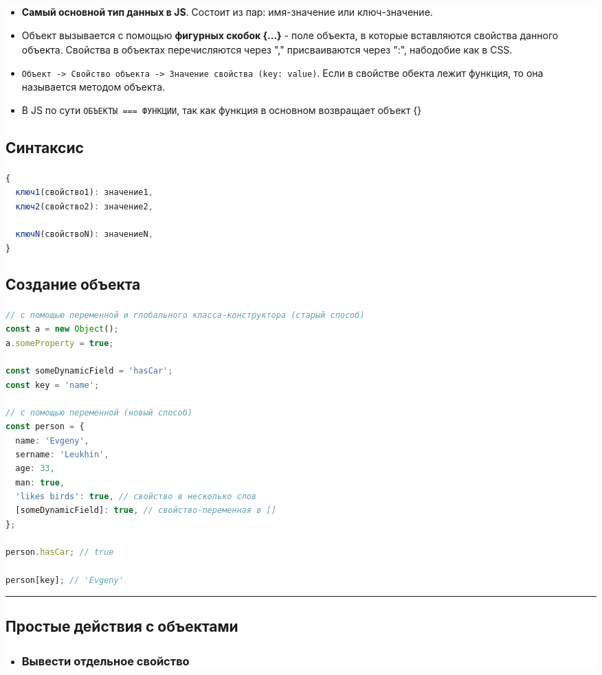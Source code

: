 - **Самый основной тип данных в JS**. Состоит из пар: имя-значение или ключ-значение.

- Объект вызывается с помощью **фигурных скобок {...}** - поле объекта, в которые вставляются свойства данного объекта. Свойства в объектах перечисляются через "," присваиваются через ":", набодобие как в CSS.

- `Объект -> Свойство объекта -> Значение свойства (key: value)`. Если в свойстве обекта лежит функция, то она называется методом объекта.

- В JS по сути `ОБЪЕКТЫ === ФУНКЦИИ`, так как функция в основном возвращает объект {}

## Синтаксис

```ts
{
  ключ1(свойство1): значение1,
  ключ2(свойство2): значение2,

  ключN(свойствоN): значениеN,
}
```

## Создание объекта

```ts
// с помощью переменной и глобального класса-конструктора (старый способ)
const a = new Object();
a.someProperty = true;

const someDynamicField = 'hasCar';
const key = 'name';

// с помощью переменной (новый способ)
const person = {
  name: 'Evgeny',
  sername: 'Leukhin',
  age: 33,
  man: true,
  'likes birds': true, // свойство в несколько слов
  [someDynamicField]: true, // свойство-переменная в []
};

person.hasCar; // true

person[key]; // 'Evgeny'
```

---

## Простые действия с объектами

- ### Вывести отдельное свойство

